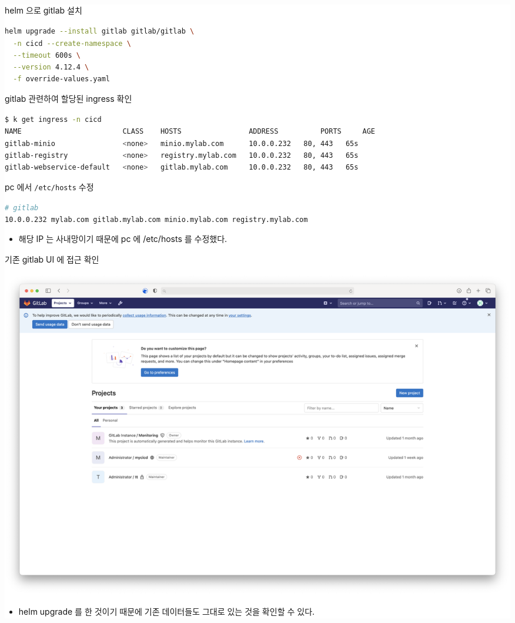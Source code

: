 helm 으로 gitlab 설치

``` bash
helm upgrade --install gitlab gitlab/gitlab \
  -n cicd --create-namespace \
  --timeout 600s \
  --version 4.12.4 \
  -f override-values.yaml
```

gitlab 관련하여 할당된 ingress 확인

``` bash
$ k get ingress -n cicd
NAME                        CLASS    HOSTS                ADDRESS          PORTS     AGE
gitlab-minio                <none>   minio.mylab.com      10.0.0.232   80, 443   65s
gitlab-registry             <none>   registry.mylab.com   10.0.0.232   80, 443   65s
gitlab-webservice-default   <none>   gitlab.mylab.com     10.0.0.232   80, 443   65s
```

pc 에서 `/etc/hosts` 수정

``` bash
# gitlab
10.0.0.232 mylab.com gitlab.mylab.com minio.mylab.com registry.mylab.com
```

- 해당 IP 는 사내망이기 때문에 pc 에 /etc/hosts 를 수정했다.

기존 gitlab UI 에 접근 확인

![](/.uploads/2021-07-20-19-44-28.png)

- helm upgrade 를 한 것이기 때문에 기존 데이터들도 그대로 있는 것을 확인할 수 있다.